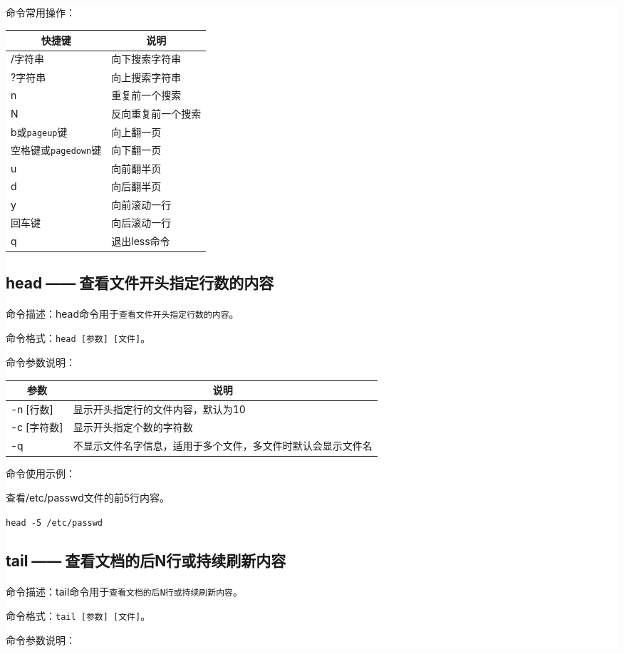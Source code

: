 命令常用操作：

| 快捷键               | 说明               |
| -------------------- | ------------------ |
| /字符串              | 向下搜索字符串     |
| ?字符串              | 向上搜索字符串     |
| n                    | 重复前一个搜索     |
| N                    | 反向重复前一个搜索 |
| b或`pageup`键        | 向上翻一页         |
| 空格键或`pagedown`键 | 向下翻一页         |
| u                    | 向前翻半页         |
| d                    | 向后翻半页         |
| y                    | 向前滚动一行       |
| 回车键               | 向后滚动一行       |
| q                    | 退出less命令       |

## head —— 查看文件开头指定行数的内容

命令描述：head命令用于`查看文件开头指定行数的内容`。

命令格式：`head [参数] [文件]`。

命令参数说明：

| 参数        | 说明                                                         |
| ----------- | ------------------------------------------------------------ |
| -n [行数]   | 显示开头指定行的文件内容，默认为10                           |
| -c [字符数] | 显示开头指定个数的字符数                                     |
| -q          | 不显示文件名字信息，适用于多个文件，多文件时默认会显示文件名 |

命令使用示例：

查看/etc/passwd文件的前5行内容。

```
head -5 /etc/passwd
```

## tail —— 查看文档的后N行或持续刷新内容

命令描述：tail命令用于`查看文档的后N行或持续刷新内容`。

命令格式：`tail [参数] [文件]`。

命令参数说明：
